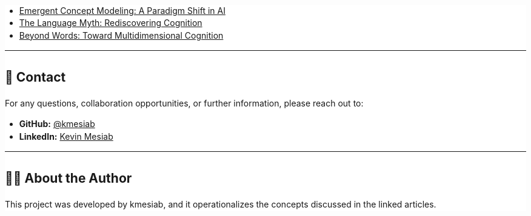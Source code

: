 * [Emergent Concept Modeling: A Paradigm Shift in AI](https://kevinmesiab.substack.com/p/emergent-concept-modeling-a-paradigm)
* [The Language Myth: Rediscovering Cognition](https://kevinmesiab.substack.com/p/the-language-myth-rediscovering-cognition)
* [Beyond Words: Toward Multidimensional Cognition](https://kevinmesiab.substack.com/p/beyond-words-toward-multidimensional)

-----

## 📧 Contact

For any questions, collaboration opportunities, or further information, please reach out to:

* **GitHub:** [@kmesiab](https://github.com/kmesiab)
* **LinkedIn:** [Kevin Mesiab](https://linkedin.com/in/kmesiab)

-----

## 👨‍💻 About the Author

This project was developed by kmesiab, and it operationalizes the concepts discussed in the linked articles.
